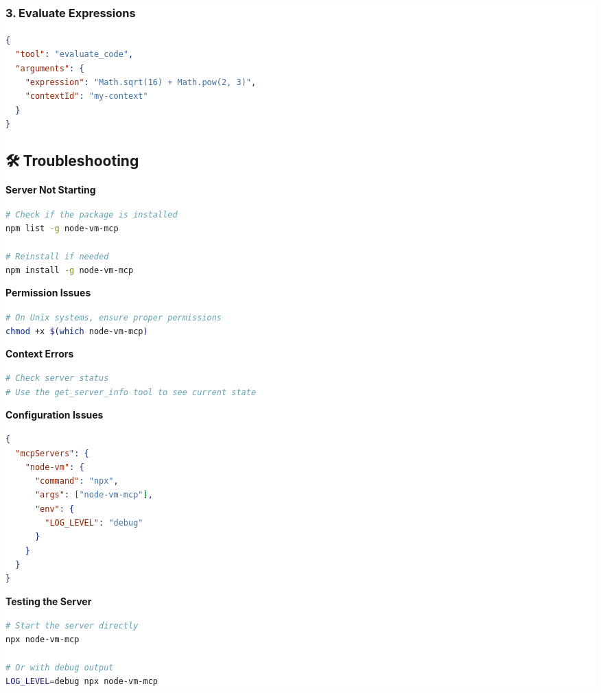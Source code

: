### 3. Evaluate Expressions

```json
{
  "tool": "evaluate_code",
  "arguments": {
    "expression": "Math.sqrt(16) + Math.pow(2, 3)",
    "contextId": "my-context"
  }
}
```

## 🛠️ Troubleshooting

**Server Not Starting**

```bash
# Check if the package is installed
npm list -g node-vm-mcp

# Reinstall if needed
npm install -g node-vm-mcp
```

**Permission Issues**

```bash
# On Unix systems, ensure proper permissions
chmod +x $(which node-vm-mcp)
```

**Context Errors**

```bash
# Check server status
# Use the get_server_info tool to see current state
```

**Configuration Issues**

```json
{
  "mcpServers": {
    "node-vm": {
      "command": "npx",
      "args": ["node-vm-mcp"],
      "env": {
        "LOG_LEVEL": "debug"
      }
    }
  }
}
```

**Testing the Server**

```bash
# Start the server directly
npx node-vm-mcp

# Or with debug output
LOG_LEVEL=debug npx node-vm-mcp
```
